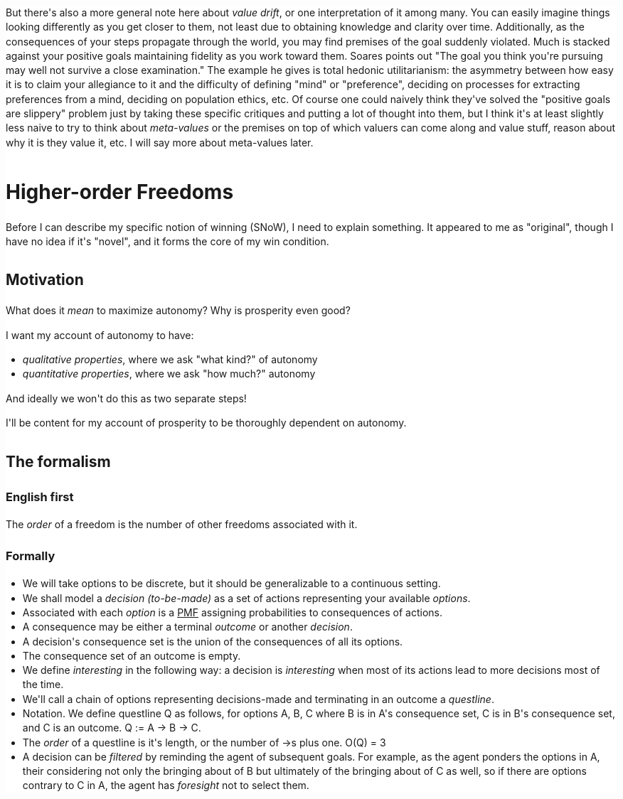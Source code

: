 But there's also a more general note here about _value drift_, or one interpretation of it among many. You can easily imagine things looking differently as you get closer to them, not least due to obtaining knowledge and clarity over time. Additionally, as the consequences of your steps propagate through the world, you may find premises of the goal suddenly violated. Much is stacked against your positive goals maintaining fidelity as you work toward them. Soares points out "The goal you think you're pursuing may well not survive a close examination." The example he gives is total hedonic utilitarianism: the asymmetry between how easy it is to claim your allegiance to it and the difficulty of defining "mind" or "preference", deciding on processes for extracting preferences from a mind, deciding on population ethics, etc. Of course one could naively think they've solved the "positive goals are slippery" problem just by taking these specific critiques and putting a lot of thought into them, but I think it's at least slightly less naive to try to think about _meta-values_ or the premises on top of which valuers can come along and value stuff, reason about why it is they value it, etc. I will say more about meta-values later. 

# Higher-order Freedoms

Before I can describe my specific notion of winning (SNoW), I need to explain something. It appeared to me as "original", though I have no idea if it's "novel", and it forms the core of my win condition.

## Motivation

What does it _mean_ to maximize autonomy? Why is prosperity even good? 

I want my account of autonomy to have: 
- _qualitative properties_, where we ask "what kind?" of autonomy
- _quantitative properties_, where we ask "how much?" autonomy

And ideally we won't do this as two separate steps! 

I'll be content for my account of prosperity to be thoroughly dependent on autonomy. 

## The formalism 

### English first

The _order_ of a freedom is the number of other freedoms associated with it. 

### Formally

- We will take options to be discrete, but it should be generalizable to a continuous setting. 
- We shall model a _decision (to-be-made)_ as a set of actions representing your available _options_. 
- Associated with each _option_ is a [PMF](https://en.wikipedia.org/wiki/Probability_mass_function) assigning probabilities to consequences of actions. 
- A consequence may be either a terminal _outcome_ or another _decision_. 
- A decision's consequence set is the union of the consequences of all its options. 
- The consequence set of an outcome is empty.
- We define _interesting_ in the following way: a decision is _interesting_ when most of its actions lead to more decisions most of the time. 
- We'll call a chain of options representing decisions-made and terminating in an outcome a _questline_. 
- Notation. We define questline Q as follows, for options A, B, C where B is in A's consequence set, C is in B's consequence set, and C is an outcome. Q := A -> B -> C. 
- The _order_ of a questline is it's length, or the number of ->s plus one. O(Q) = 3 
- A decision can be _filtered_ by reminding the agent of subsequent goals. For example, as the agent ponders the options in A, their considering not only the bringing about of B but ultimately of the bringing about of C as well, so if there are options contrary to C in A, the agent has _foresight_ not to select them.

